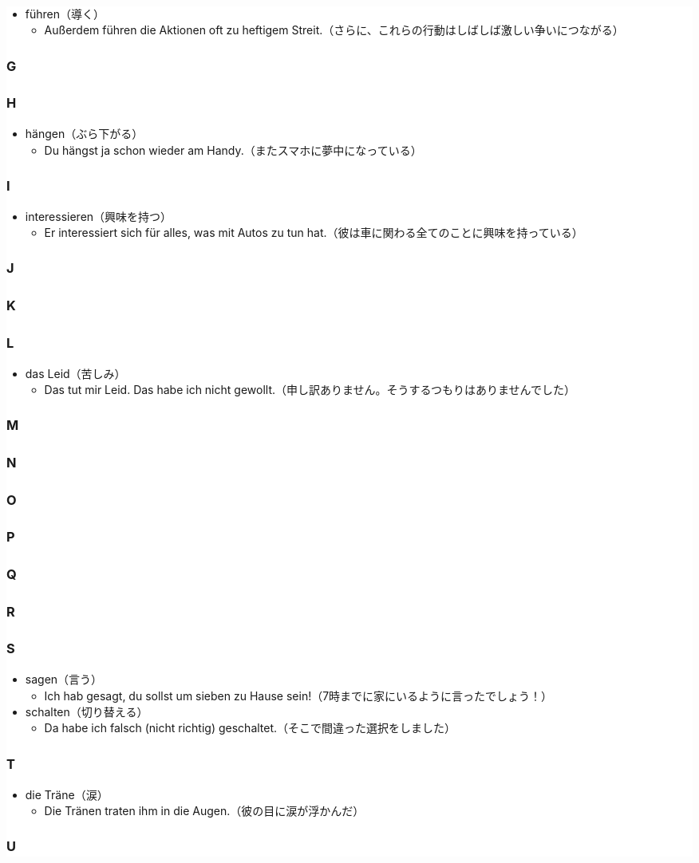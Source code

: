 
* führen（導く）
  * Außerdem führen die Aktionen oft zu heftigem Streit.（さらに、これらの行動はしばしば激しい争いにつながる）

### G

### H

* hängen（ぶら下がる）
  * Du hängst ja schon wieder am Handy.（またスマホに夢中になっている）

### I

* interessieren（興味を持つ）
  * Er interessiert sich für alles, was mit Autos zu tun hat.（彼は車に関わる全てのことに興味を持っている）

### J

### K

### L

* das Leid（苦しみ）
  * Das tut mir Leid. Das habe ich nicht gewollt.（申し訳ありません。そうするつもりはありませんでした）

### M

### N

### O

### P

### Q

### R

### S

* sagen（言う）
  * Ich hab gesagt, du sollst um sieben zu Hause sein!（7時までに家にいるように言ったでしょう！）
* schalten（切り替える）
  * Da habe ich falsch (nicht richtig) geschaltet.（そこで間違った選択をしました）

### T

* die Träne（涙）
  * Die Tränen traten ihm in die Augen.（彼の目に涙が浮かんだ）

### U
